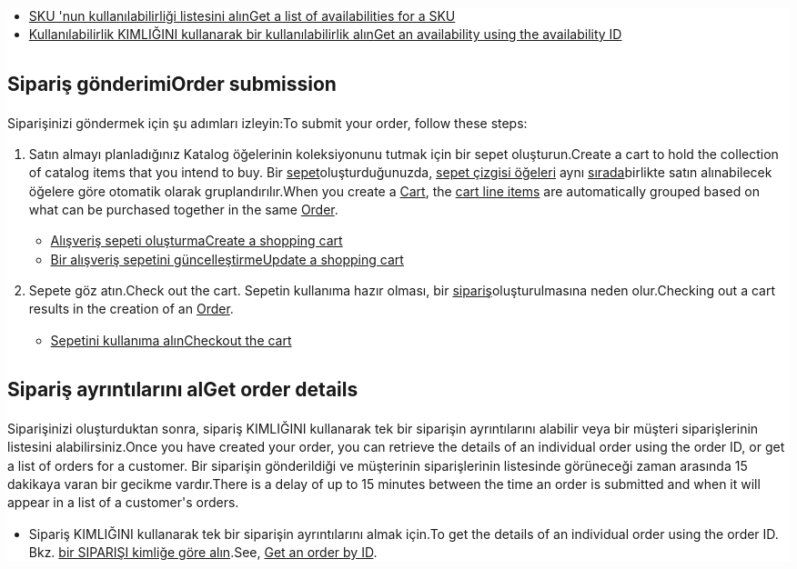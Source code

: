    - [<span data-ttu-id="dfe6d-265">SKU 'nun kullanılabilirliği listesini alın</span><span class="sxs-lookup"><span data-stu-id="dfe6d-265">Get a list of availabilities for a SKU</span></span>](get-a-list-of-availabilities-for-a-sku.md)
   - [<span data-ttu-id="dfe6d-266">Kullanılabilirlik KIMLIĞINI kullanarak bir kullanılabilirlik alın</span><span class="sxs-lookup"><span data-stu-id="dfe6d-266">Get an availability using the availability ID</span></span>](get-an-availability-by-id.md)

## <a name="order-submission"></a><span data-ttu-id="dfe6d-267">Sipariş gönderimi</span><span class="sxs-lookup"><span data-stu-id="dfe6d-267">Order submission</span></span>

<span data-ttu-id="dfe6d-268">Siparişinizi göndermek için şu adımları izleyin:</span><span class="sxs-lookup"><span data-stu-id="dfe6d-268">To submit your order, follow these steps:</span></span>

1. <span data-ttu-id="dfe6d-269">Satın almayı planladığınız Katalog öğelerinin koleksiyonunu tutmak için bir sepet oluşturun.</span><span class="sxs-lookup"><span data-stu-id="dfe6d-269">Create a cart to hold the collection of catalog items that you intend to buy.</span></span> <span data-ttu-id="dfe6d-270">Bir [sepet](cart-resources.md)oluşturduğunuzda, [sepet çizgisi öğeleri](cart-resources.md#cartlineitem) aynı [sırada](order-resources.md)birlikte satın alınabilecek öğelere göre otomatik olarak gruplandırılır.</span><span class="sxs-lookup"><span data-stu-id="dfe6d-270">When you create a [Cart](cart-resources.md), the [cart line items](cart-resources.md#cartlineitem) are automatically grouped based on what can be purchased together in the same [Order](order-resources.md).</span></span>

   - [<span data-ttu-id="dfe6d-271">Alışveriş sepeti oluşturma</span><span class="sxs-lookup"><span data-stu-id="dfe6d-271">Create a shopping cart</span></span>](create-a-cart.md)
   - [<span data-ttu-id="dfe6d-272">Bir alışveriş sepetini güncelleştirme</span><span class="sxs-lookup"><span data-stu-id="dfe6d-272">Update a shopping cart</span></span>](update-a-cart.md)

2. <span data-ttu-id="dfe6d-273">Sepete göz atın.</span><span class="sxs-lookup"><span data-stu-id="dfe6d-273">Check out the cart.</span></span> <span data-ttu-id="dfe6d-274">Sepetin kullanıma hazır olması, bir [sipariş](order-resources.md)oluşturulmasına neden olur.</span><span class="sxs-lookup"><span data-stu-id="dfe6d-274">Checking out a cart results in the creation of an [Order](order-resources.md).</span></span>

   - [<span data-ttu-id="dfe6d-275">Sepetini kullanıma alın</span><span class="sxs-lookup"><span data-stu-id="dfe6d-275">Checkout the cart</span></span>](checkout-a-cart.md)

## <a name="get-order-details"></a><span data-ttu-id="dfe6d-276">Sipariş ayrıntılarını al</span><span class="sxs-lookup"><span data-stu-id="dfe6d-276">Get order details</span></span>

<span data-ttu-id="dfe6d-277">Siparişinizi oluşturduktan sonra, sipariş KIMLIĞINI kullanarak tek bir siparişin ayrıntılarını alabilir veya bir müşteri siparişlerinin listesini alabilirsiniz.</span><span class="sxs-lookup"><span data-stu-id="dfe6d-277">Once you have created your order, you can retrieve the details of an individual order using the order ID, or get a list of orders for a customer.</span></span> <span data-ttu-id="dfe6d-278">Bir siparişin gönderildiği ve müşterinin siparişlerinin listesinde görüneceği zaman arasında 15 dakikaya varan bir gecikme vardır.</span><span class="sxs-lookup"><span data-stu-id="dfe6d-278">There is a delay of up to 15 minutes between the time an order is submitted and when it will appear in a list of a customer's orders.</span></span>

- <span data-ttu-id="dfe6d-279">Sipariş KIMLIĞINI kullanarak tek bir siparişin ayrıntılarını almak için.</span><span class="sxs-lookup"><span data-stu-id="dfe6d-279">To get the details of an individual order using the order ID.</span></span> <span data-ttu-id="dfe6d-280">Bkz. [bir SIPARIŞI kimliğe göre alın](get-an-order-by-id.md).</span><span class="sxs-lookup"><span data-stu-id="dfe6d-280">See, [Get an order by ID](get-an-order-by-id.md).</span></span>

